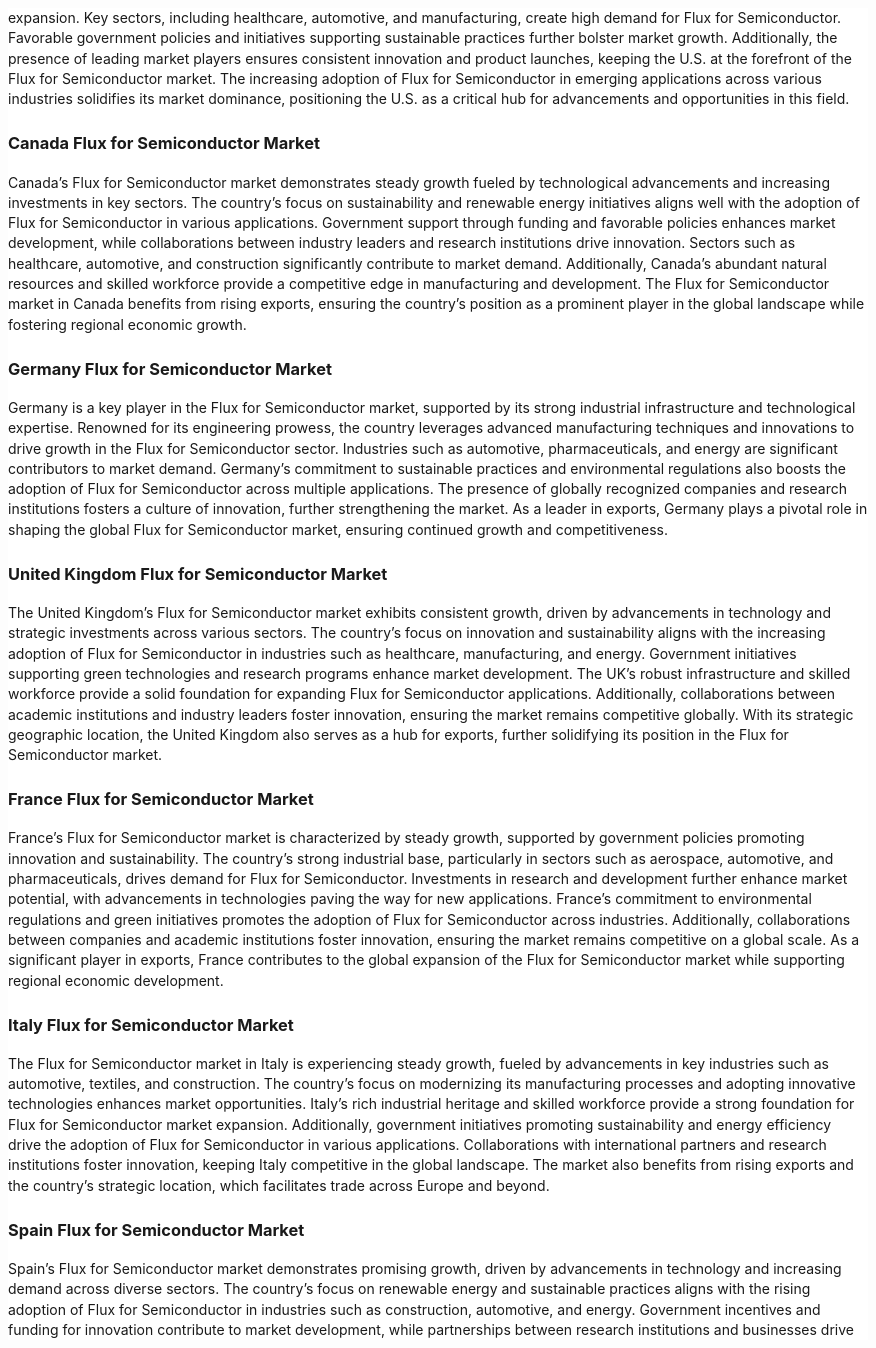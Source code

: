 expansion. Key sectors, including healthcare, automotive, and manufacturing, create high demand for Flux for Semiconductor. Favorable government policies and initiatives supporting sustainable practices further bolster market growth. Additionally, the presence of leading market players ensures consistent innovation and product launches, keeping the U.S. at the forefront of the Flux for Semiconductor market. The increasing adoption of Flux for Semiconductor in emerging applications across various industries solidifies its market dominance, positioning the U.S. as a critical hub for advancements and opportunities in this field.</p><h3>Canada Flux for Semiconductor Market</h3><p>Canada&rsquo;s Flux for Semiconductor market demonstrates steady growth fueled by technological advancements and increasing investments in key sectors. The country&rsquo;s focus on sustainability and renewable energy initiatives aligns well with the adoption of Flux for Semiconductor in various applications. Government support through funding and favorable policies enhances market development, while collaborations between industry leaders and research institutions drive innovation. Sectors such as healthcare, automotive, and construction significantly contribute to market demand. Additionally, Canada&rsquo;s abundant natural resources and skilled workforce provide a competitive edge in manufacturing and development. The Flux for Semiconductor market in Canada benefits from rising exports, ensuring the country&rsquo;s position as a prominent player in the global landscape while fostering regional economic growth.</p><h3>Germany Flux for Semiconductor Market</h3><p>Germany is a key player in the Flux for Semiconductor market, supported by its strong industrial infrastructure and technological expertise. Renowned for its engineering prowess, the country leverages advanced manufacturing techniques and innovations to drive growth in the Flux for Semiconductor sector. Industries such as automotive, pharmaceuticals, and energy are significant contributors to market demand. Germany&rsquo;s commitment to sustainable practices and environmental regulations also boosts the adoption of Flux for Semiconductor across multiple applications. The presence of globally recognized companies and research institutions fosters a culture of innovation, further strengthening the market. As a leader in exports, Germany plays a pivotal role in shaping the global Flux for Semiconductor market, ensuring continued growth and competitiveness.</p><h3>United Kingdom Flux for Semiconductor Market</h3><p>The United Kingdom&rsquo;s Flux for Semiconductor market exhibits consistent growth, driven by advancements in technology and strategic investments across various sectors. The country&rsquo;s focus on innovation and sustainability aligns with the increasing adoption of Flux for Semiconductor in industries such as healthcare, manufacturing, and energy. Government initiatives supporting green technologies and research programs enhance market development. The UK&rsquo;s robust infrastructure and skilled workforce provide a solid foundation for expanding Flux for Semiconductor applications. Additionally, collaborations between academic institutions and industry leaders foster innovation, ensuring the market remains competitive globally. With its strategic geographic location, the United Kingdom also serves as a hub for exports, further solidifying its position in the Flux for Semiconductor market.</p><h3>France Flux for Semiconductor Market</h3><p>France&rsquo;s Flux for Semiconductor market is characterized by steady growth, supported by government policies promoting innovation and sustainability. The country&rsquo;s strong industrial base, particularly in sectors such as aerospace, automotive, and pharmaceuticals, drives demand for Flux for Semiconductor. Investments in research and development further enhance market potential, with advancements in technologies paving the way for new applications. France&rsquo;s commitment to environmental regulations and green initiatives promotes the adoption of Flux for Semiconductor across industries. Additionally, collaborations between companies and academic institutions foster innovation, ensuring the market remains competitive on a global scale. As a significant player in exports, France contributes to the global expansion of the Flux for Semiconductor market while supporting regional economic development.</p><h3>Italy Flux for Semiconductor Market</h3><p>The Flux for Semiconductor market in Italy is experiencing steady growth, fueled by advancements in key industries such as automotive, textiles, and construction. The country&rsquo;s focus on modernizing its manufacturing processes and adopting innovative technologies enhances market opportunities. Italy&rsquo;s rich industrial heritage and skilled workforce provide a strong foundation for Flux for Semiconductor market expansion. Additionally, government initiatives promoting sustainability and energy efficiency drive the adoption of Flux for Semiconductor in various applications. Collaborations with international partners and research institutions foster innovation, keeping Italy competitive in the global landscape. The market also benefits from rising exports and the country&rsquo;s strategic location, which facilitates trade across Europe and beyond.</p><h3>Spain Flux for Semiconductor Market</h3><p>Spain&rsquo;s Flux for Semiconductor market demonstrates promising growth, driven by advancements in technology and increasing demand across diverse sectors. The country&rsquo;s focus on renewable energy and sustainable practices aligns with the rising adoption of Flux for Semiconductor in industries such as construction, automotive, and energy. Government incentives and funding for innovation contribute to market development, while partnerships between research institutions and businesses drive